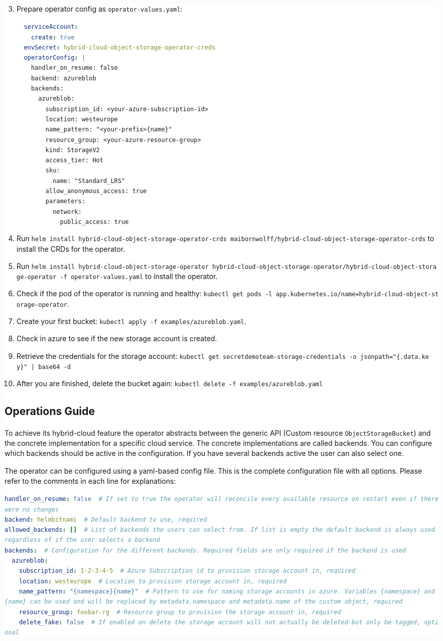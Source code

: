 3. Prepare operator config as `operator-values.yaml`:

    ```yaml
      serviceAccount:
        create: true
      envSecret: hybrid-cloud-object-storage-operator-creds
      operatorConfig: |
        handler_on_resume: false
        backend: azureblob
        backends:
          azureblob:
            subscription_id: <your-azure-subscription-id>
            location: westeurope
            name_pattern: "<your-prefix>{name}"
            resource_group: <your-azure-resource-group>
            kind: StorageV2
            access_tier: Hot
            sku:
              name: "Standard_LRS"
            allow_anonymous_access: true
            parameters:
              network:
                public_access: true
    ```

4. Run `helm install hybrid-cloud-object-storage-operator-crds maibornwolff/hybrid-cloud-object-storage-operator-crds` to install the CRDs for the operator.
5. Run `helm install hybrid-cloud-object-storage-operator hybrid-cloud-object-storage-operator/hybrid-cloud-object-storage-operator -f operator-values.yaml` to install the operator.
6. Check if the pod of the operator is running and healthy: `kubectl get pods -l app.kubernetes.io/name=hybrid-cloud-object-storage-operator`.
7. Create your first bucket: `kubectl apply -f examples/azureblob.yaml`.
8. Check in azure to see if the new storage account is created.
9. Retrieve the credentials for the storage account: `kubectl get secretdemoteam-storage-credentials -o jsonpath="{.data.key}" | base64 -d`
10. After you are finished, delete the bucket again: `kubectl delete -f examples/azureblob.yaml`

## Operations Guide

To achieve its hybrid-cloud feature the operator abstracts between the generic API (Custom resource `ObjectStorageBucket`) and the concrete implementation for a specific cloud service. The concrete implementations are called backends. You can configure which backends should be active in the configuration. If you have several backends active the user can also select one.

The operator can be configured using a yaml-based config file. This is the complete configuration file with all options. Please refer to the comments in each line for explanations:

```yaml
handler_on_resume: false  # If set to true the operator will reconcile every available resource on restart even if there were no changes
backend: helmbitnami  # Default backend to use, required
allowed_backends: []  # List of backends the users can select from. If list is empty the default backend is always used regardless of if the user selects a backend 
backends:  # Configuration for the different backends. Required fields are only required if the backend is used
  azureblob:
    subscription_id: 1-2-3-4-5  # Azure Subscription id to provision storage account in, required
    location: westeurope  # Location to provision storage account in, required
    name_pattern: "{namespace}{name}"  # Pattern to use for naming storage accounts in azure. Variables {namespace} and {name} can be used and will be replaced by metadata.namespace and metadata.name of the custom object, required
    resource_group: foobar-rg  # Resource group to provision the storage account in, required
    delete_fake: false  # If enabled on delete the storage account will not actually be deleted but only be tagged, optional
```